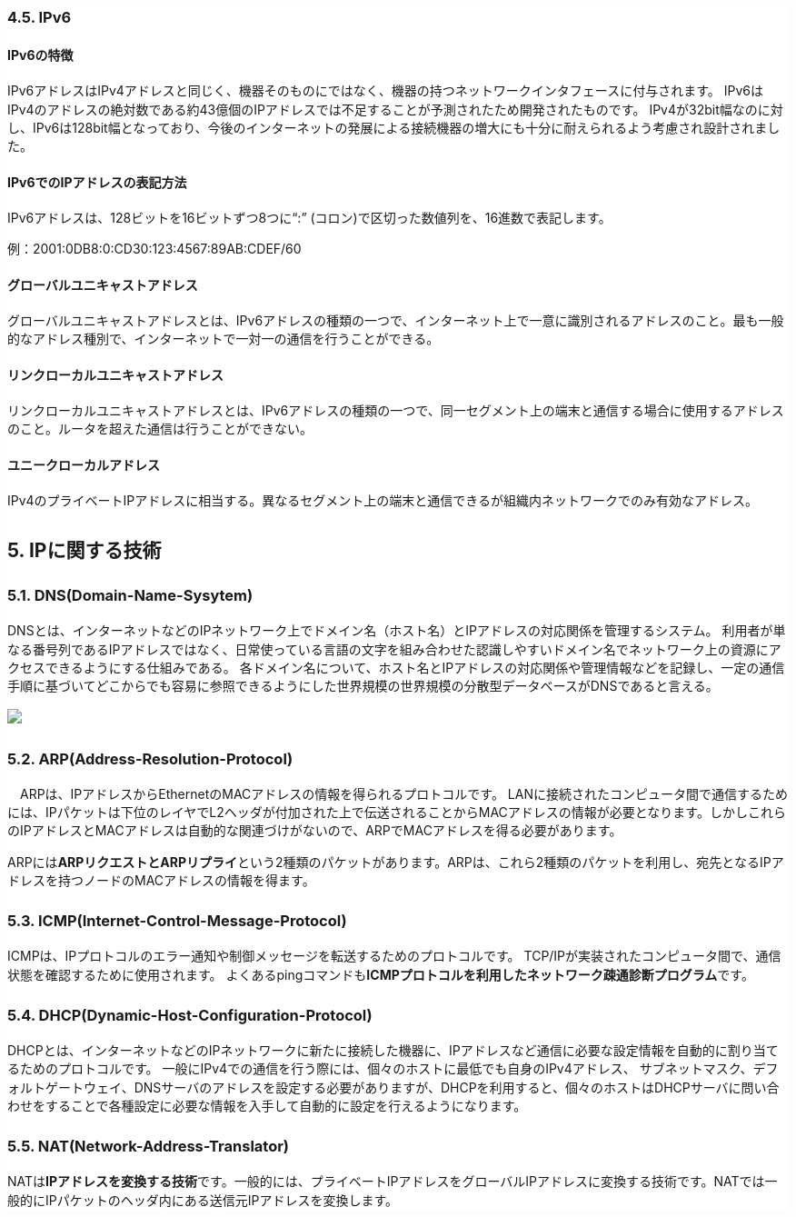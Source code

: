 ### 4.5. IPv6
#### IPv6の特徴
IPv6アドレスはIPv4アドレスと同じく、機器そのものにではなく、機器の持つネットワークインタフェースに付与されます。
IPv6はIPv4のアドレスの絶対数である約43億個のIPアドレスでは不足することが予測されたため開発されたものです。
IPv4が32bit幅なのに対し、IPv6は128bit幅となっており、今後のインターネットの発展による接続機器の増大にも十分に耐えられるよう考慮され設計されました。

#### IPv6でのIPアドレスの表記方法
IPv6アドレスは、128ビットを16ビットずつ8つに“:” (コロン)で区切った数値列を、16進数で表記します。

例：2001:0DB8:0:CD30:123:4567:89AB:CDEF/60

#### グローバルユニキャストアドレス
グローバルユニキャストアドレスとは、IPv6アドレスの種類の一つで、インターネット上で一意に識別されるアドレスのこと。最も一般的なアドレス種別で、インターネットで一対一の通信を行うことができる。

#### リンクローカルユニキャストアドレス
リンクローカルユニキャストアドレスとは、IPv6アドレスの種類の一つで、同一セグメント上の端末と通信する場合に使用するアドレスのこと。ルータを超えた通信は行うことができない。

#### ユニークローカルアドレス
IPv4のプライベートIPアドレスに相当する。異なるセグメント上の端末と通信できるが組織内ネットワークでのみ有効なアドレス。

## 5. IPに関する技術
### 5.1. DNS(Domain-Name-Sysytem)
DNSとは、インターネットなどのIPネットワーク上でドメイン名（ホスト名）とIPアドレスの対応関係を管理するシステム。
利用者が単なる番号列であるIPアドレスではなく、日常使っている言語の文字を組み合わせた認識しやすいドメイン名でネットワーク上の資源にアクセスできるようにする仕組みである。
各ドメイン名について、ホスト名とIPアドレスの対応関係や管理情報などを記録し、一定の通信手順に基づいてどこからでも容易に参照できるようにした世界規模の世界規模の分散型データベースがDNSであると言える。

<img src="https://www.cpi.ad.jp/dns/images/img_dns.png" width="80%">

### 5.2. ARP(Address-Resolution-Protocol)
　ARPは、IPアドレスからEthernetのMACアドレスの情報を得られるプロトコルです。
 LANに接続されたコンピュータ間で通信するためには、IPパケットは下位のレイヤでL2ヘッダが付加された上で伝送されることからMACアドレスの情報が必要となります。しかしこれらのIPアドレスとMACアドレスは自動的な関連づけがないので、ARPでMACアドレスを得る必要があります。
 
ARPには**ARPリクエストとARPリプライ**という2種類のパケットがあります。ARPは、これら2種類のパケットを利用し、宛先となるIPアドレスを持つノードのMACアドレスの情報を得ます。

### 5.3. ICMP(Internet-Control-Message-Protocol)
ICMPは、IPプロトコルのエラー通知や制御メッセージを転送するためのプロトコルです。
TCP/IPが実装されたコンピュータ間で、通信状態を確認するために使用されます。
よくあるpingコマンドも**ICMPプロトコルを利用したネットワーク疎通診断プログラム**です。

### 5.4. DHCP(Dynamic-Host-Configuration-Protocol)
DHCPとは、インターネットなどのIPネットワークに新たに接続した機器に、IPアドレスなど通信に必要な設定情報を自動的に割り当てるためのプロトコルです。
一般にIPv4での通信を行う際には、個々のホストに最低でも自身のIPv4アドレス、 サブネットマスク、デフォルトゲートウェイ、DNSサーバのアドレスを設定する必要がありますが、DHCPを利用すると、個々のホストはDHCPサーバに問い合わせをすることで各種設定に必要な情報を入手して自動的に設定を行えるようになります。

### 5.5. NAT(Network-Address-Translator)
NATは**IPアドレスを変換する技術**です。一般的には、プライベートIPアドレスをグローバルIPアドレスに変換する技術です。NATでは一般的にIPパケットのヘッダ内にある送信元IPアドレスを変換します。
